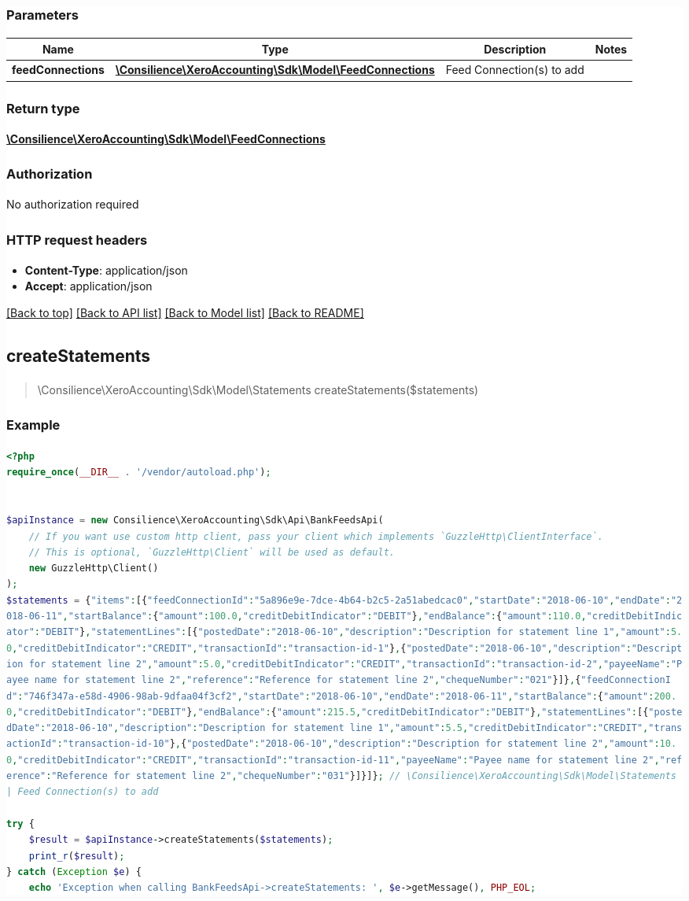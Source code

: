 ### Parameters


Name | Type | Description  | Notes
------------- | ------------- | ------------- | -------------
 **feedConnections** | [**\Consilience\XeroAccounting\Sdk\Model\FeedConnections**](../Model/FeedConnections.md)| Feed Connection(s) to add |

### Return type

[**\Consilience\XeroAccounting\Sdk\Model\FeedConnections**](../Model/FeedConnections.md)

### Authorization

No authorization required

### HTTP request headers

- **Content-Type**: application/json
- **Accept**: application/json

[[Back to top]](#) [[Back to API list]](../../README.md#documentation-for-api-endpoints)
[[Back to Model list]](../../README.md#documentation-for-models)
[[Back to README]](../../README.md)


## createStatements

> \Consilience\XeroAccounting\Sdk\Model\Statements createStatements($statements)



### Example

```php
<?php
require_once(__DIR__ . '/vendor/autoload.php');


$apiInstance = new Consilience\XeroAccounting\Sdk\Api\BankFeedsApi(
    // If you want use custom http client, pass your client which implements `GuzzleHttp\ClientInterface`.
    // This is optional, `GuzzleHttp\Client` will be used as default.
    new GuzzleHttp\Client()
);
$statements = {"items":[{"feedConnectionId":"5a896e9e-7dce-4b64-b2c5-2a51abedcac0","startDate":"2018-06-10","endDate":"2018-06-11","startBalance":{"amount":100.0,"creditDebitIndicator":"DEBIT"},"endBalance":{"amount":110.0,"creditDebitIndicator":"DEBIT"},"statementLines":[{"postedDate":"2018-06-10","description":"Description for statement line 1","amount":5.0,"creditDebitIndicator":"CREDIT","transactionId":"transaction-id-1"},{"postedDate":"2018-06-10","description":"Description for statement line 2","amount":5.0,"creditDebitIndicator":"CREDIT","transactionId":"transaction-id-2","payeeName":"Payee name for statement line 2","reference":"Reference for statement line 2","chequeNumber":"021"}]},{"feedConnectionId":"746f347a-e58d-4906-98ab-9dfaa04f3cf2","startDate":"2018-06-10","endDate":"2018-06-11","startBalance":{"amount":200.0,"creditDebitIndicator":"DEBIT"},"endBalance":{"amount":215.5,"creditDebitIndicator":"DEBIT"},"statementLines":[{"postedDate":"2018-06-10","description":"Description for statement line 1","amount":5.5,"creditDebitIndicator":"CREDIT","transactionId":"transaction-id-10"},{"postedDate":"2018-06-10","description":"Description for statement line 2","amount":10.0,"creditDebitIndicator":"CREDIT","transactionId":"transaction-id-11","payeeName":"Payee name for statement line 2","reference":"Reference for statement line 2","chequeNumber":"031"}]}]}; // \Consilience\XeroAccounting\Sdk\Model\Statements | Feed Connection(s) to add

try {
    $result = $apiInstance->createStatements($statements);
    print_r($result);
} catch (Exception $e) {
    echo 'Exception when calling BankFeedsApi->createStatements: ', $e->getMessage(), PHP_EOL;
```